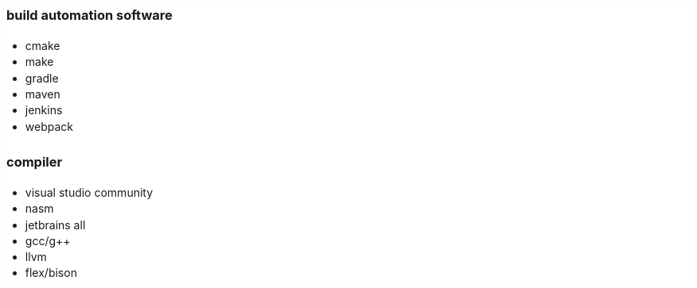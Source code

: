 ### build automation software
* cmake
* make
* gradle
* maven
* jenkins
* webpack

### compiler
* visual studio community
* nasm
* jetbrains all
* gcc/g++
* llvm
* flex/bison
